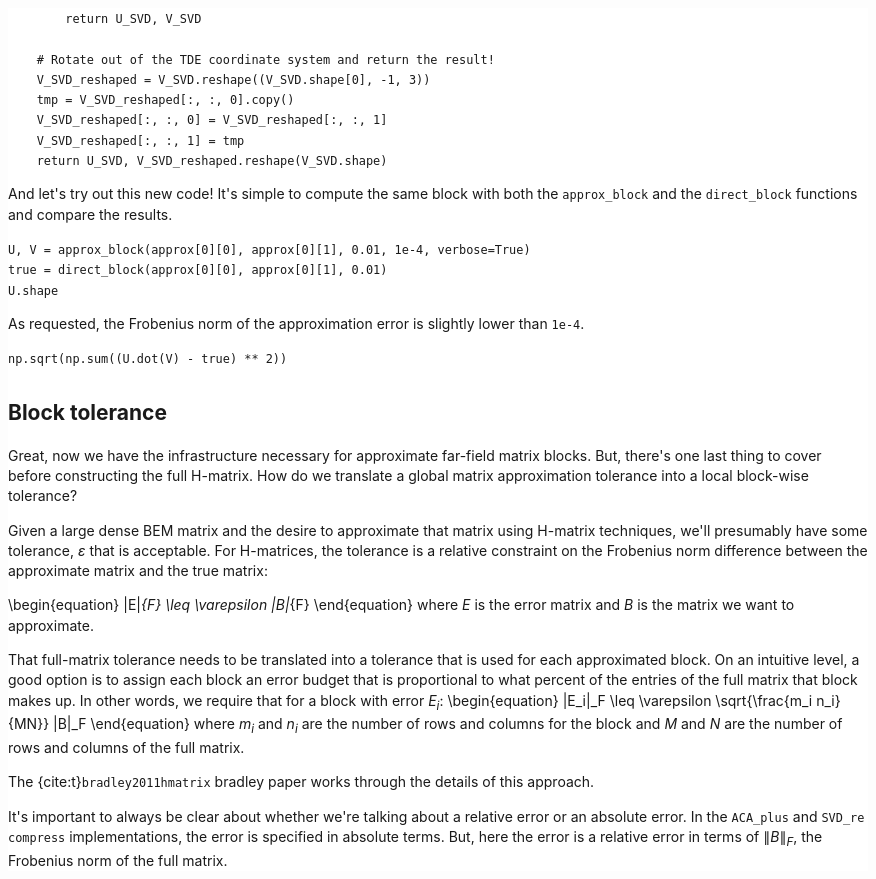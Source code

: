 ```{code-cell} ipython3
        return U_SVD, V_SVD

    # Rotate out of the TDE coordinate system and return the result!
    V_SVD_reshaped = V_SVD.reshape((V_SVD.shape[0], -1, 3))
    tmp = V_SVD_reshaped[:, :, 0].copy()
    V_SVD_reshaped[:, :, 0] = V_SVD_reshaped[:, :, 1]
    V_SVD_reshaped[:, :, 1] = tmp
    return U_SVD, V_SVD_reshaped.reshape(V_SVD.shape)
```

And let's try out this new code! It's simple to compute the same block with both the `approx_block` and the `direct_block` functions and compare the results.

```{code-cell} ipython3
U, V = approx_block(approx[0][0], approx[0][1], 0.01, 1e-4, verbose=True)
true = direct_block(approx[0][0], approx[0][1], 0.01)
U.shape
```

As requested, the Frobenius norm of the approximation error is slightly lower than `1e-4`.

```{code-cell} ipython3
np.sqrt(np.sum((U.dot(V) - true) ** 2))
```

## Block tolerance

Great, now we have the infrastructure necessary for approximate far-field matrix blocks. But, there's one last thing to cover before constructing the full H-matrix. How do we translate a global matrix approximation tolerance into a local block-wise tolerance?

Given a large dense BEM matrix and the desire to approximate that matrix using H-matrix techniques, we'll presumably have some tolerance, $\varepsilon$ that is acceptable. For H-matrices, the tolerance is a relative constraint on the Frobenius norm difference between the approximate matrix and the true matrix:

\begin{equation}
\|E\|_{F} \leq \varepsilon \|B\|_{F}
\end{equation}
where $E$ is the error matrix and $B$ is the matrix we want to approximate.

That full-matrix tolerance needs to be translated into a tolerance that is used for each approximated block. On an intuitive level, a good option is to assign each block an error budget that is proportional to what percent of the entries of the full matrix that block makes up. In other words, we require that for a block with error $E_i$:
\begin{equation}
\|E_i\|_F \leq \varepsilon \sqrt{\frac{m_i n_i}{MN}} \|B\|_F
\end{equation}
where $m_i$ and $n_i$ are the number of rows and columns for the block and $M$ and $N$ are the number of rows and columns of the full matrix.

The {cite:t}`bradley2011hmatrix` bradley paper works through the details of this approach.

It's important to always be clear about whether we're talking about a relative error or an absolute error. In the `ACA_plus` and `SVD_recompress` implementations, the error is specified in absolute terms. But, here the error is a relative error in terms of $\|B\|_F$, the Frobenius norm of the full matrix.
